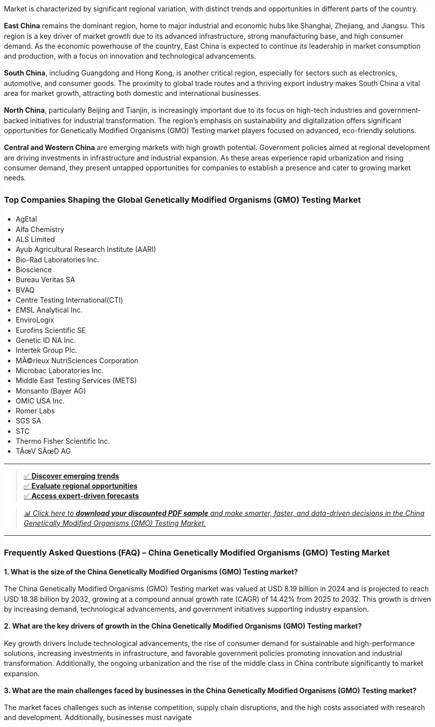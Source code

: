 Market is characterized by significant regional variation, with distinct trends and opportunities in different parts of the country.</p><p class="" data-start="351" data-end="799"><strong data-start="351" data-end="365">East China</strong> remains the dominant region, home to major industrial and economic hubs like Shanghai, Zhejiang, and Jiangsu. This region is a key driver of market growth due to its advanced infrastructure, strong manufacturing base, and high consumer demand. As the economic powerhouse of the country, East China is expected to continue its leadership in market consumption and production, with a focus on innovation and technological advancements.</p><p class="" data-start="801" data-end="1129"><strong data-start="801" data-end="816">South China</strong>, including Guangdong and Hong Kong, is another critical region, especially for sectors such as electronics, automotive, and consumer goods. The proximity to global trade routes and a thriving export industry makes South China a vital area for market growth, attracting both domestic and international businesses.</p><p class="" data-start="1131" data-end="1474"><strong data-start="1131" data-end="1146">North China</strong>, particularly Beijing and Tianjin, is increasingly important due to its focus on high-tech industries and government-backed initiatives for industrial transformation. The region&rsquo;s emphasis on sustainability and digitalization offers significant opportunities for Genetically Modified Organisms (GMO) Testing market players focused on advanced, eco-friendly solutions.</p><p class="" data-start="1476" data-end="1854"><strong data-start="1476" data-end="1505">Central and Western China</strong> are emerging markets with high growth potential. Government policies aimed at regional development are driving investments in infrastructure and industrial expansion. As these areas experience rapid urbanization and rising consumer demand, they present untapped opportunities for companies to establish a presence and cater to growing market needs.</p><p class="" data-start="1856" data-end="2046"><h3>Top Companies Shaping the Global Genetically Modified Organisms (GMO) Testing Market </h3><ul><li>AgEtal</li><li>Alfa Chemistry</li><li>ALS Limited</li><li>Ayub Agricultural Research Institute (AARI)</li><li>Bio-Rad Laboratories Inc.</li><li>Bioscience</li><li>Bureau Veritas SA</li><li>BVAQ</li><li>Centre Testing International(CTI)</li><li>EMSL Analytical Inc.</li><li>EnviroLogix</li><li>Eurofins Scientific SE</li><li>Genetic ID NA Inc.</li><li>Intertek Group Plc.</li><li>MÃ©rieux NutriSciences Corporation</li><li>Microbac Laboratories Inc.</li><li>Middle East Testing Services (METS)</li><li>Monsanto (Bayer AG)</li><li>OMIC USA Inc.</li><li>Romer Labs</li><li>SGS SA</li><li>STC</li><li>Thermo Fisher Scientific Inc.</li><li>TÃœV SÃœD AG</li></ul></p><hr /><blockquote><p><a href="https://www.marketresearchintellect.com/ask-for-discount/?rid=1003645&amp;utm_source=Github-China&amp;utm_medium=805">✅ <strong data-start="617" data-end="645">Discover emerging trends</strong></a><br data-start="645" data-end="648" /><a href="https://www.marketresearchintellect.com/ask-for-discount/?rid=1003645&amp;utm_source=Github-China&amp;utm_medium=805"> ✅ <strong data-start="650" data-end="685">Evaluate regional opportunities</strong></a><br data-start="685" data-end="688" /><a href="https://www.marketresearchintellect.com/ask-for-discount/?rid=1003645&amp;utm_source=Github-China&amp;utm_medium=805"> ✅ <strong data-start="690" data-end="724">Access expert-driven forecasts</strong></a></p></blockquote><blockquote><p class="" data-start="728" data-end="864"><a href="https://www.marketresearchintellect.com/ask-for-discount/?rid=1003645&amp;utm_source=Github-China&amp;utm_medium=805"><em>📊 Click&nbsp;here to <strong data-start="746" data-end="785">download your discounted PDF sample</strong> and make smarter, faster, and data-driven decisions in the China Genetically Modified Organisms (GMO) Testing Market.</em></a></p></blockquote><hr /><h3 class="" data-start="169" data-end="229"><strong data-start="173" data-end="229">Frequently Asked Questions (FAQ) &ndash; China Genetically Modified Organisms (GMO) Testing Market</strong></h3><p class="" data-start="231" data-end="601"><strong data-start="231" data-end="280">1. What is the size of the China Genetically Modified Organisms (GMO) Testing market?</strong></p><p class="" data-start="231" data-end="601">The China Genetically Modified Organisms (GMO) Testing market was valued at USD 8.19 billion in 2024 and is projected to reach USD 18.38 billion by 2032, growing at a compound annual growth rate (CAGR) of 14.42% from 2025 to 2032. This growth is driven by increasing demand, technological advancements, and government initiatives supporting industry expansion.</p><p class="" data-start="603" data-end="1058"><strong data-start="603" data-end="670">2. What are the key drivers of growth in the China Genetically Modified Organisms (GMO) Testing market?</strong></p><p class="" data-start="603" data-end="1058">Key growth drivers include technological advancements, the rise of consumer demand for sustainable and high-performance solutions, increasing investments in infrastructure, and favorable government policies promoting innovation and industrial transformation. Additionally, the ongoing urbanization and the rise of the middle class in China contribute significantly to market expansion.</p><p class="" data-start="1060" data-end="1466"><strong data-start="1060" data-end="1141">3. What are the main challenges faced by businesses in the China Genetically Modified Organisms (GMO) Testing market?</strong></p><p class="" data-start="1060" data-end="1466">The market faces challenges such as intense competition, supply chain disruptions, and the high costs associated with research and development. Additionally, businesses must navigate